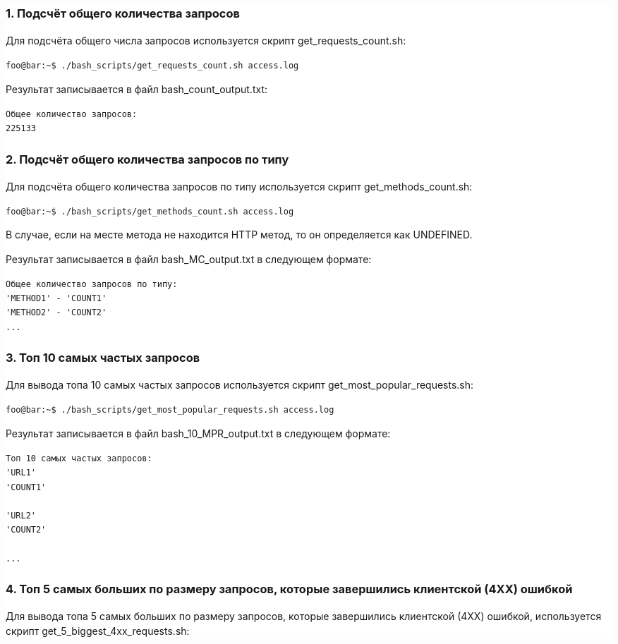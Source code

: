 ### 1. Подсчёт общего количества запросов

Для подсчёта общего числа запросов используется скрипт get_requests_count.sh:

```shell
foo@bar:~$ ./bash_scripts/get_requests_count.sh access.log
```

Результат записывается в файл bash_count_output.txt:
```text
Общее количество запросов:
225133
```

### 2. Подсчёт общего количества запросов по типу

Для подсчёта общего количества запросов по типу используется скрипт get_methods_count.sh:

```shell
foo@bar:~$ ./bash_scripts/get_methods_count.sh access.log
```

В случае, если на месте метода не находится HTTP метод, то он определяется как UNDEFINED.

Результат записывается в файл bash_MC_output.txt в следующем формате:
```text
Общее количество запросов по типу:
'METHOD1' - 'COUNT1'
'METHOD2' - 'COUNT2'
...
```

### 3. Топ 10 самых частых запросов

Для вывода топа 10 самых частых запросов используется скрипт get_most_popular_requests.sh:

```shell
foo@bar:~$ ./bash_scripts/get_most_popular_requests.sh access.log
```

Результат записывается в файл bash_10_MPR_output.txt в следующем формате:
```text
Топ 10 самых частых запросов:
'URL1'
'COUNT1'

'URL2'
'COUNT2'

...
```

### 4. Топ 5 самых больших по размеру запросов, которые завершились клиентской (4ХХ) ошибкой

Для вывода топа 5 самых больших по размеру запросов, которые завершились клиентской (4ХХ) ошибкой, используется скрипт get_5_biggest_4xx_requests.sh:
